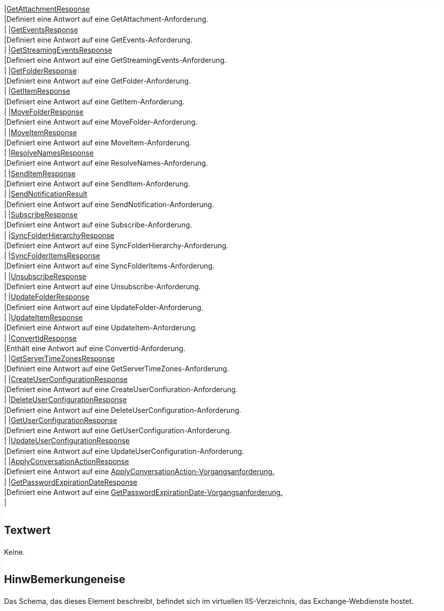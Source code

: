 |[GetAttachmentResponse](getattachmentresponse.md) <br/> |Definiert eine Antwort auf eine GetAttachment-Anforderung.  <br/> |
|[GetEventsResponse](geteventsresponse.md) <br/> |Definiert eine Antwort auf eine GetEvents-Anforderung.  <br/> |
|[GetStreamingEventsResponse](getstreamingeventsresponse.md) <br/> |Definiert eine Antwort auf eine GetStreamingEvents-Anforderung.  <br/> |
|[GetFolderResponse](getfolderresponse.md) <br/> |Definiert eine Antwort auf eine GetFolder-Anforderung.  <br/> |
|[GetItemResponse](getitemresponse.md) <br/> |Definiert eine Antwort auf eine GetItem-Anforderung.  <br/> |
|[MoveFolderResponse](movefolderresponse.md) <br/> |Definiert eine Antwort auf eine MoveFolder-Anforderung.  <br/> |
|[MoveItemResponse](moveitemresponse.md) <br/> |Definiert eine Antwort auf eine MoveItem-Anforderung.  <br/> |
|[ResolveNamesResponse](resolvenamesresponse.md) <br/> |Definiert eine Antwort auf eine ResolveNames-Anforderung.  <br/> |
|[SendItemResponse](senditemresponse.md) <br/> |Definiert eine Antwort auf eine SendItem-Anforderung.  <br/> |
|[SendNotificationResult](sendnotificationresult.md) <br/> |Definiert eine Antwort auf eine SendNotification-Anforderung.  <br/> |
|[SubscribeResponse](subscriberesponse.md) <br/> |Definiert eine Antwort auf eine Subscribe-Anforderung.  <br/> |
|[SyncFolderHierarchyResponse](syncfolderhierarchyresponse.md) <br/> |Definiert eine Antwort auf eine SyncFolderHierarchy-Anforderung.  <br/> |
|[SyncFolderItemsResponse](syncfolderitemsresponse.md) <br/> |Definiert eine Antwort auf eine SyncFolderItems-Anforderung.  <br/> |
|[UnsubscribeResponse](unsubscriberesponse.md) <br/> |Definiert eine Antwort auf eine Unsubscribe-Anforderung.  <br/> |
|[UpdateFolderResponse](updatefolderresponse.md) <br/> |Definiert eine Antwort auf eine UpdateFolder-Anforderung.  <br/> |
|[UpdateItemResponse](updateitemresponse.md) <br/> |Definiert eine Antwort auf eine UpdateItem-Anforderung.  <br/> |
|[ConvertIdResponse](convertidresponse.md) <br/> |Enthält eine Antwort auf eine ConvertId-Anforderung.  <br/> |
|[GetServerTimeZonesResponse](getservertimezonesresponse.md) <br/> |Definiert eine Antwort auf eine GetServerTimeZones-Anforderung.  <br/> |
|[CreateUserConfigurationResponse](createuserconfigurationresponse.md) <br/> |Definiert eine Antwort auf eine CreateUserConfiuration-Anforderung.  <br/> |
|[DeleteUserConfigurationResponse](deleteuserconfigurationresponse.md) <br/> |Definiert eine Antwort auf eine DeleteUserConfiguration-Anforderung.  <br/> |
|[GetUserConfigurationResponse](getuserconfigurationresponse.md) <br/> |Definiert eine Antwort auf eine GetUserConfiguration-Anforderung.  <br/> |
|[UpdateUserConfigurationResponse](updateuserconfigurationresponse.md) <br/> |Definiert eine Antwort auf eine UpdateUserConfiguration-Anforderung.  <br/> |
|[ApplyConversationActionResponse](applyconversationactionresponse.md) <br/> |Definiert eine Antwort auf eine [ApplyConversationAction-Vorgangsanforderung.](applyconversationaction-operation.md)  <br/> |
|[GetPasswordExpirationDateResponse](getpasswordexpirationdateresponse.md) <br/> |Definiert eine Antwort auf eine [GetPasswordExpirationDate-Vorgangsanforderung.](getpasswordexpirationdate-operation.md)  <br/> |
   
## <a name="text-value"></a>Textwert

Keine.
  
## <a name="remarks"></a>HinwBemerkungeneise

Das Schema, das dieses Element beschreibt, befindet sich im virtuellen IIS-Verzeichnis, das Exchange-Webdienste hostet.
  